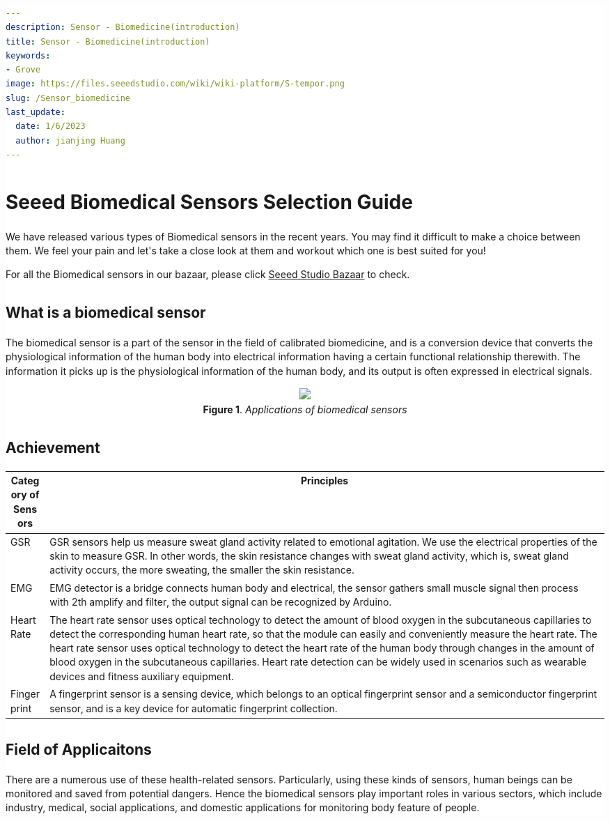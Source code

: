 ```yaml
---
description: Sensor - Biomedicine(introduction)
title: Sensor - Biomedicine(introduction)
keywords:
- Grove
image: https://files.seeedstudio.com/wiki/wiki-platform/S-tempor.png
slug: /Sensor_biomedicine
last_update:
  date: 1/6/2023
  author: jianjing Huang
---
```


# Seeed Biomedical Sensors Selection Guide

We have released various types of Biomedical sensors in the recent years. You may find it difficult to make a choice between them. We feel your pain and let's take a close look at them and workout which one is best suited for you!

For all the Biomedical sensors in our bazaar, please click [Seeed Studio Bazaar](https://www.seeedstudio.com/) to check.

## What is a biomedical sensor

The biomedical sensor is a part of the sensor in the field of calibrated biomedicine, and is a conversion device that converts the physiological information of the human body into electrical information having a certain functional relationship therewith. The information it picks up is the physiological information of the human body, and its output is often expressed in electrical signals.

<div align="center"><img src="https://files.seeedstudio.com/wiki/Sensor_biomedical/IMG/Biomedicine.png" /><figcaption><b>Figure 1</b>. <i> Applications of biomedical sensors </i></figcaption>
</div>

## Achievement

| Category of Sensors        | Principles                                                                                                                                                                                                    |
|-----------------------------|------------------------------------------------------------------------------------------------------------------------------------------------------------------------------------------------------------------------|
|GSR             | GSR sensors help us measure sweat gland activity related to emotional agitation. We use the electrical properties of the skin to measure GSR. In other words, the skin resistance changes with sweat gland activity, which is, sweat gland activity occurs, the more sweating, the smaller the skin resistance. |
| EMG                  | EMG detector is a bridge connects human body and electrical, the sensor gathers small muscle signal then process with 2th amplify and filter, the output signal can be recognized by Arduino. |
| Heart Rate              | The heart rate sensor uses optical technology to detect the amount of blood oxygen in the subcutaneous capillaries to detect the corresponding human heart rate, so that the module can easily and conveniently measure the heart rate. The heart rate sensor uses optical technology to detect the heart rate of the human body through changes in the amount of blood oxygen in the subcutaneous capillaries. Heart rate detection can be widely used in scenarios such as wearable devices and fitness auxiliary equipment.|
| Fingerprint                    | A fingerprint sensor is a sensing device, which belongs to an optical fingerprint sensor and a semiconductor fingerprint sensor, and is a key device for automatic fingerprint collection.|

## Field of Applicaitons

There are a numerous use of these health-related sensors. Particularly, using these kinds of sensors, human beings can be monitored and saved from potential dangers. Hence the biomedical sensors play important roles in various sectors, which include industry, medical, social applications, and domestic applications for monitoring body feature of people.
